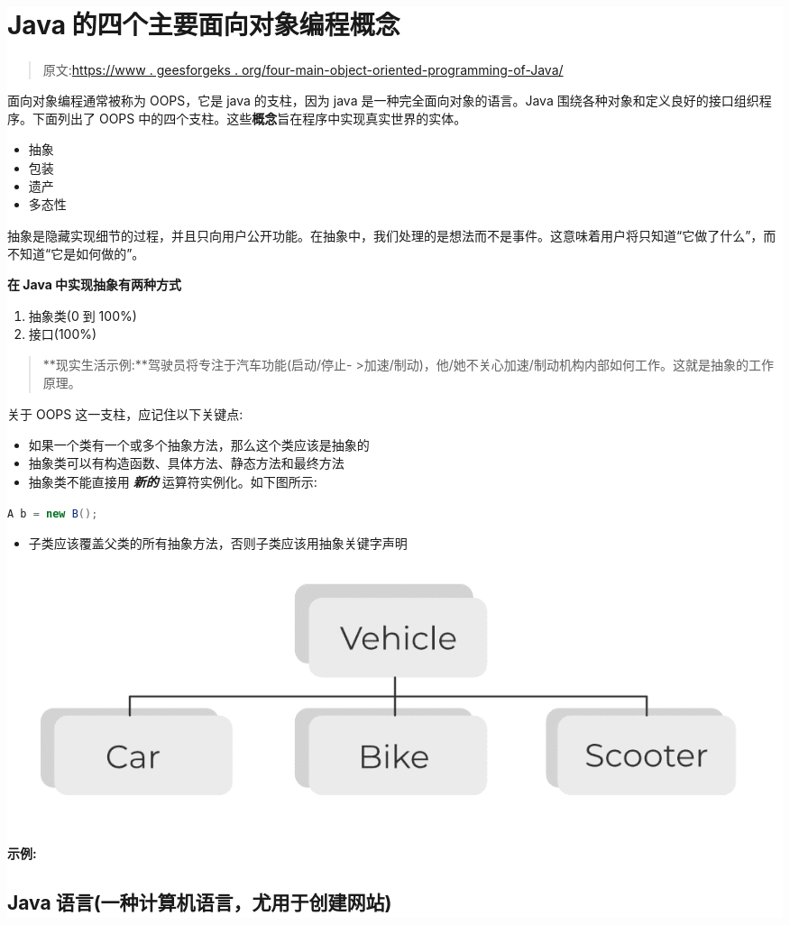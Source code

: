 # Java 的四个主要面向对象编程概念

> 原文:[https://www . geesforgeks . org/four-main-object-oriented-programming-of-Java/](https://www.geeksforgeeks.org/four-main-object-oriented-programming-concepts-of-java/)

面向对象编程通常被称为 OOPS，它是 java 的支柱，因为 java 是一种完全面向对象的语言。Java 围绕各种对象和定义良好的接口组织程序。下面列出了 OOPS 中的四个支柱。这些**概念**旨在程序中实现真实世界的实体。

*   抽象
*   包装
*   遗产
*   多态性

抽象是隐藏实现细节的过程，并且只向用户公开功能。在抽象中，我们处理的是想法而不是事件。这意味着用户将只知道“它做了什么”，而不知道“它是如何做的”。

**在 Java 中实现抽象有两种方式**

1.  抽象类(0 到 100%)
2.  接口(100%)

> **现实生活示例:**驾驶员将专注于汽车功能(启动/停止- >加速/制动)，他/她不关心加速/制动机构内部如何工作。这就是抽象的工作原理。

关于 OOPS 这一支柱，应记住以下关键点:

*   如果一个类有一个或多个抽象方法，那么这个类应该是抽象的
*   抽象类可以有构造函数、具体方法、静态方法和最终方法
*   抽象类不能直接用 ***新的*** 运算符实例化。如下图所示:

```java
A b = new B();
```

*   子类应该覆盖父类的所有抽象方法，否则子类应该用抽象关键字声明

![](img/d40b24ac695b8bdc0cf735fce8a39f87.png)

**示例:**

## Java 语言(一种计算机语言，尤用于创建网站)
